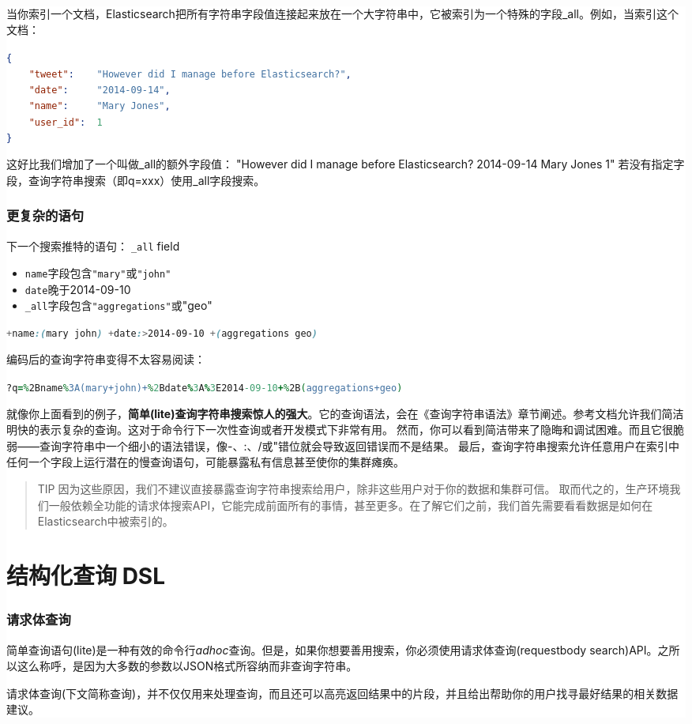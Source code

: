 当你索引一个文档，Elasticsearch把所有字符串字段值连接起来放在一个大字符串中，它被索引为一个特殊的字段_all。例如，当索引这个文档：



```json
{
    "tweet":    "However did I manage before Elasticsearch?",
    "date":     "2014-09-14",
    "name":     "Mary Jones",
    "user_id":  1
}
```

这好比我们增加了一个叫做_all的额外字段值：
 "However did I manage before Elasticsearch? 2014-09-14 Mary Jones 1"
 若没有指定字段，查询字符串搜索（即q=xxx）使用_all字段搜索。

### 更复杂的语句

下一个搜索推特的语句：
 `_all` field

- `name`字段包含`"mary"`或`"john"`
- `date`晚于2014-09-10
- `_all`字段包含`"aggregations"`或"geo"



```css
+name:(mary john) +date:>2014-09-10 +(aggregations geo)
```

编码后的查询字符串变得不太容易阅读：



```ruby
?q=%2Bname%3A(mary+john)+%2Bdate%3A%3E2014-09-10+%2B(aggregations+geo)
```

就像你上面看到的例子，**简单(lite)查询字符串搜索惊人的强大**。它的查询语法，会在《查询字符串语法》章节阐述。参考文档允许我们简洁明快的表示复杂的查询。这对于命令行下一次性查询或者开发模式下非常有用。
 然而，你可以看到简洁带来了隐晦和调试困难。而且它很脆弱——查询字符串中一个细小的语法错误，像-、:、/或"错位就会导致返回错误而不是结果。
 最后，查询字符串搜索允许任意用户在索引中任何一个字段上运行潜在的慢查询语句，可能暴露私有信息甚至使你的集群瘫痪。

> TIP
>  因为这些原因，我们不建议直接暴露查询字符串搜索给用户，除非这些用户对于你的数据和集群可信。
>  取而代之的，生产环境我们一般依赖全功能的请求体搜索API，它能完成前面所有的事情，甚至更多。在了解它们之前，我们首先需要看看数据是如何在Elasticsearch中被索引的。



# 结构化查询 DSL

### 请求体查询

简单查询语句(lite)是一种有效的命令行*adhoc*查询。但是，如果你想要善用搜索，你必须使用请求体查询(requestbody search)API。之所以这么称呼，是因为大多数的参数以JSON格式所容纳而非查询字符串。

请求体查询(下文简称查询)，并不仅仅用来处理查询，而且还可以高亮返回结果中的片段，并且给出帮助你的用户找寻最好结果的相关数据建议。
